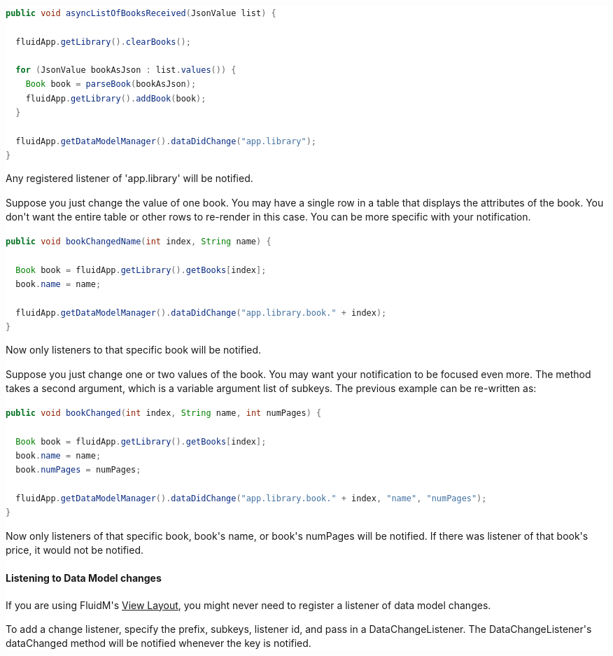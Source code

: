```java
public void asyncListOfBooksReceived(JsonValue list) {
  
  fluidApp.getLibrary().clearBooks();
  
  for (JsonValue bookAsJson : list.values()) {
    Book book = parseBook(bookAsJson);
    fluidApp.getLibrary().addBook(book);
  }

  fluidApp.getDataModelManager().dataDidChange("app.library");
}
```

Any registered listener of 'app.library' will be notified.

Suppose you just change the value of one book. You may have a single row in a table that displays the attributes of the book. You don't want the entire table or other rows to re-render in this case. You can be more specific with your notification.

```java
public void bookChangedName(int index, String name) {
  
  Book book = fluidApp.getLibrary().getBooks[index];
  book.name = name;

  fluidApp.getDataModelManager().dataDidChange("app.library.book." + index);
}
```

Now only listeners to that specific book will be notified.

Suppose you just change one or two values of the book. You may want your notification to be focused even more. The method takes a second argument, which is a variable argument list of subkeys. The previous example can be re-written as:

```java
public void bookChanged(int index, String name, int numPages) {
  
  Book book = fluidApp.getLibrary().getBooks[index];
  book.name = name;
  book.numPages = numPages;

  fluidApp.getDataModelManager().dataDidChange("app.library.book." + index, "name", "numPages");
}
```

Now only listeners of that specific book, book's name, or book's numPages will be notified. If there was listener of that book's price, it would not be notified.

#### Listening to Data Model changes

If you are using FluidM's [View Layout](#view-layout), you might never need to register a listener of data model changes. 

To add a change listener, specify the prefix, subkeys, listener id, and pass in a DataChangeListener. The DataChangeListener's dataChanged method will be notified whenever the key is notified.
